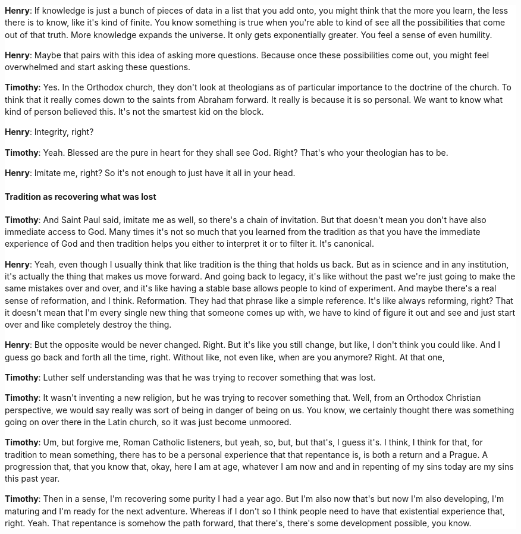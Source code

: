 **Henry**: If knowledge is just a bunch of pieces of data in a list that you add onto, you might think that the more you learn, the less there is to know, like it's kind of finite. You know something is true when you're able to kind of see all the possibilities that come out of that truth. More knowledge expands the universe. It only gets exponentially greater. You feel a sense of even humility.

**Henry**: Maybe that pairs with this idea of asking more questions. Because once these possibilities come out, you might feel overwhelmed and start asking these questions.

**Timothy**: Yes. In the Orthodox church, they don't look at theologians as of particular importance to the doctrine of the church. To think that it really comes down to the saints from Abraham forward. It really is because it is so personal. We want to know what kind of person believed this. It's not the smartest kid on the block.

**Henry**: Integrity, right?

**Timothy**: Yeah. Blessed are the pure in heart for they shall see God. Right? That's who your theologian has to be.

**Henry**: Imitate me, right? So it's not enough to just have it all in your head.

#### Tradition as recovering what was lost

**Timothy**: And Saint Paul said, imitate me as well, so there's a chain of invitation. But that doesn't mean you don't have also immediate access to God. Many times it's not so much that you learned from the tradition as that you have the immediate experience of God and then tradition helps you either to interpret it or to filter it. It's canonical.

**Henry**: Yeah, even though I usually think that like tradition is the thing that holds us back. But as in science and in any institution, it's actually the thing that makes us move forward. And going back to legacy, it's like without the past we're just going to make the same mistakes over and over, and it's like having a stable base allows people to kind of experiment. And maybe there's a real sense of reformation, and I think. Reformation. They had that phrase like a simple reference. It's like always reforming, right? That it doesn't mean that I'm every single new thing that someone comes up with, we have to kind of figure it out and see and just start over and like completely destroy the thing.

**Henry**: But the opposite would be never changed. Right. But it's like you still change, but like, I don't think you could like. And I guess go back and forth all the time, right. Without like, not even like, when are you anymore? Right. At that one,

**Timothy**: Luther self understanding was that he was trying to recover something that was lost.

**Timothy**: It wasn't inventing a new religion, but he was trying to recover something that. Well, from an Orthodox Christian perspective, we would say really was sort of being in danger of being on us. You know, we certainly thought there was something going on over there in the Latin church, so it was just become unmoored.

**Timothy**: Um, but forgive me, Roman Catholic listeners, but yeah, so, but, but that's, I guess it's. I think, I think for that, for tradition to mean something, there has to be a personal experience that that repentance is, is both a return and a Prague. A progression that, that you know that, okay, here I am at age, whatever I am now and and in repenting of my sins today are my sins this past year.

**Timothy**: Then in a sense, I'm recovering some purity I had a year ago. But I'm also now that's but now I'm also developing, I'm maturing and I'm ready for the next adventure. Whereas if I don't so I think people need to have that existential experience that, right. Yeah. That repentance is somehow the path forward, that there's, there's some development possible, you know.
